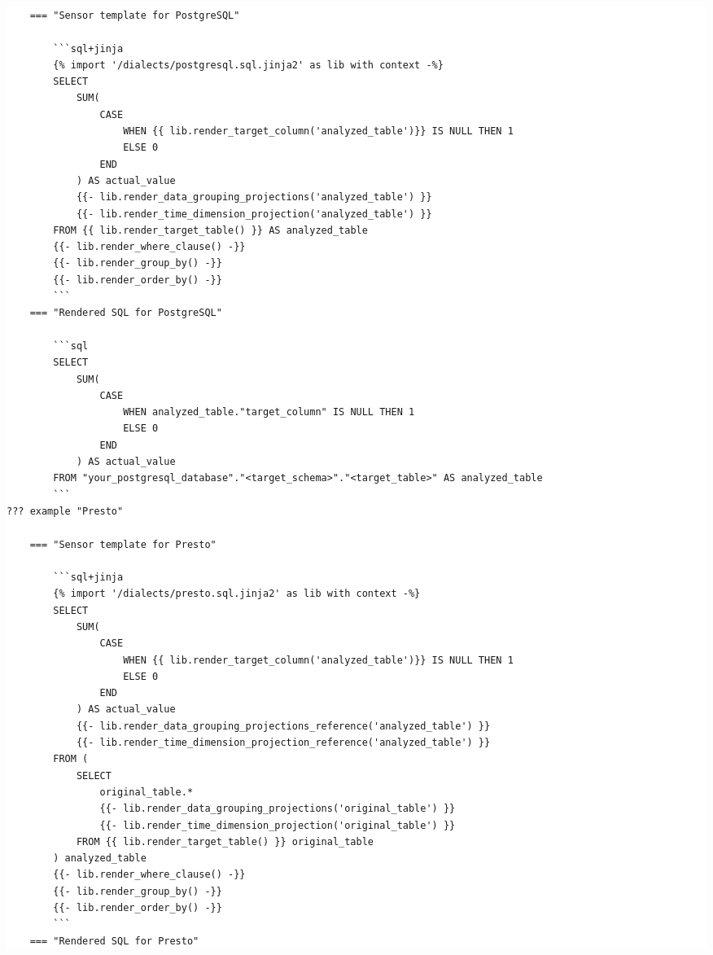         === "Sensor template for PostgreSQL"

            ```sql+jinja
            {% import '/dialects/postgresql.sql.jinja2' as lib with context -%}
            SELECT
                SUM(
                    CASE
                        WHEN {{ lib.render_target_column('analyzed_table')}} IS NULL THEN 1
                        ELSE 0
                    END
                ) AS actual_value
                {{- lib.render_data_grouping_projections('analyzed_table') }}
                {{- lib.render_time_dimension_projection('analyzed_table') }}
            FROM {{ lib.render_target_table() }} AS analyzed_table
            {{- lib.render_where_clause() -}}
            {{- lib.render_group_by() -}}
            {{- lib.render_order_by() -}}
            ```
        === "Rendered SQL for PostgreSQL"

            ```sql
            SELECT
                SUM(
                    CASE
                        WHEN analyzed_table."target_column" IS NULL THEN 1
                        ELSE 0
                    END
                ) AS actual_value
            FROM "your_postgresql_database"."<target_schema>"."<target_table>" AS analyzed_table
            ```
    ??? example "Presto"

        === "Sensor template for Presto"

            ```sql+jinja
            {% import '/dialects/presto.sql.jinja2' as lib with context -%}
            SELECT
                SUM(
                    CASE
                        WHEN {{ lib.render_target_column('analyzed_table')}} IS NULL THEN 1
                        ELSE 0
                    END
                ) AS actual_value
                {{- lib.render_data_grouping_projections_reference('analyzed_table') }}
                {{- lib.render_time_dimension_projection_reference('analyzed_table') }}
            FROM (
                SELECT
                    original_table.*
                    {{- lib.render_data_grouping_projections('original_table') }}
                    {{- lib.render_time_dimension_projection('original_table') }}
                FROM {{ lib.render_target_table() }} original_table
            ) analyzed_table
            {{- lib.render_where_clause() -}}
            {{- lib.render_group_by() -}}
            {{- lib.render_order_by() -}}
            ```
        === "Rendered SQL for Presto"
